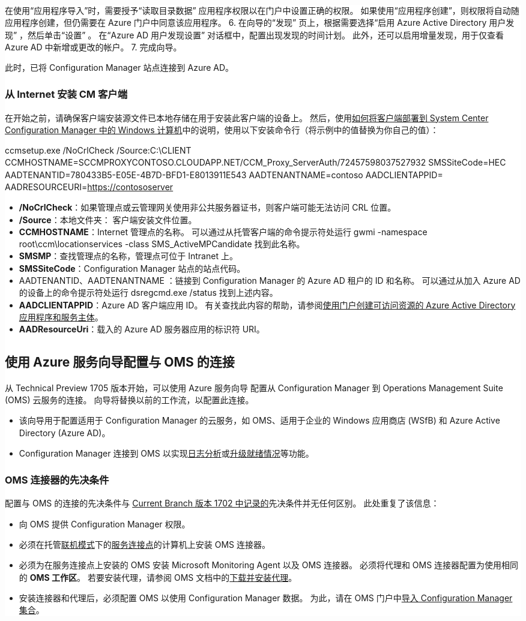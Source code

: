    在使用“应用程序导入”时，需要授予“读取目录数据”  应用程序权限以在门户中设置正确的权限。 如果使用“应用程序创建”，则权限将自动随应用程序创建，但仍需要在 Azure 门户中同意该应用程序。
6. 在向导的“发现”  页上，根据需要选择“启用 Azure Active Directory 用户发现”  ，然后单击“设置”  。
   在“Azure AD 用户发现设置”  对话框中，配置出现发现的时间计划。 此外，还可以启用增量发现，用于仅查看 Azure AD 中新增或更改的帐户。
7. 完成向导。

此时，已将 Configuration Manager 站点连接到 Azure AD。


### <a name="install-the-cm-client-from-the-internet"></a>从 Internet 安装 CM 客户端

在开始之前，请确保客户端安装源文件已本地存储在用于安装此客户端的设备上。
然后，使用[如何将客户端部署到 System Center Configuration Manager 中的 Windows 计算机](/sccm/core/clients/deploy/deploy-clients-to-windows-computers#BKMK_Manual)中的说明，使用以下安装命令行（将示例中的值替换为你自己的值）：

ccmsetup.exe /NoCrlCheck /Source:C:\CLIENT  CCMHOSTNAME=SCCMPROXYCONTOSO.CLOUDAPP.NET/CCM_Proxy_ServerAuth/72457598037527932 SMSSiteCode=HEC AADTENANTID=780433B5-E05E-4B7D-BFD1-E8013911E543 AADTENANTNAME=contoso  AADCLIENTAPPID=<GUID> AADRESOURCEURI=<https://contososerver> 

- **/NoCrlCheck**：如果管理点或云管理网关使用非公共服务器证书，则客户端可能无法访问 CRL 位置。
- **/Source**：本地文件夹： 客户端安装文件位置。
- **CCMHOSTNAME**：Internet 管理点的名称。 可以通过从托管客户端的命令提示符处运行 gwmi -namespace root\ccm\locationservices -class SMS_ActiveMPCandidate  找到此名称。
- **SMSMP**：查找管理点的名称，管理点可位于 Intranet 上。
- **SMSSiteCode**：Configuration Manager 站点的站点代码。
- AADTENANTID、AADTENANTNAME   ：链接到 Configuration Manager 的 Azure AD 租户的 ID 和名称。 可以通过从加入 Azure AD 的设备上的命令提示符处运行 dsregcmd.exe /status 找到上述内容。
- **AADCLIENTAPPID**：Azure AD 客户端应用 ID。 有关查找此内容的帮助，请参阅[使用门户创建可访问资源的 Azure Active Directory 应用程序和服务主体](https://docs.microsoft.com/azure/active-directory/develop/howto-create-service-principal-portal#get-values-for-signing-in)。
- **AADResourceUri**：载入的 Azure AD 服务器应用的标识符 URI。

## <a name="use-azure-services-wizard-to-configure-a-connection-to-oms"></a>使用 Azure 服务向导配置与 OMS 的连接
从 Technical Preview 1705 版本开始，可以使用 Azure 服务向导  配置从 Configuration Manager 到 Operations Management Suite (OMS) 云服务的连接。 向导将替换以前的工作流，以配置此连接。

-   该向导用于配置适用于 Configuration Manager 的云服务，如 OMS、适用于企业的 Windows 应用商店 (WSfB) 和 Azure Active Directory (Azure AD)。  

-   Configuration Manager 连接到 OMS 以实现[日志分析](/sccm/core/clients/manage/sync-data-microsoft-operations-management-suite)或[升级就绪情况](/sccm/core/clients/manage/upgrade/upgrade-analytics)等功能。

### <a name="prerequisites-for-the-oms-connector"></a>OMS 连接器的先决条件
配置与 OMS 的连接的先决条件与 [Current Branch 版本 1702 中记录的](/sccm/core/clients/manage/sync-data-log-analytics#prerequisites-for-the-log-analytics-connector)先决条件并无任何区别。 此处重复了该信息：  

-   向 OMS 提供 Configuration Manager 权限。

-   必须在托管[联机模式](/sccm/core/servers/deploy/configure/about-the-service-connection-point#bkmk_modes)下的[服务连接点](/sccm/core/servers/deploy/configure/about-the-service-connection-point)的计算机上安装 OMS 连接器。

-   必须为在服务连接点上安装的 OMS 安装 Microsoft Monitoring Agent 以及 OMS 连接器。 必须将代理和 OMS 连接器配置为使用相同的 **OMS 工作区**。 若要安装代理，请参阅 OMS 文档中的[下载并安装代理](/azure/log-analytics/log-analytics-sccm#download-and-install-the-agent)。
-   安装连接器和代理后，必须配置 OMS 以使用 Configuration Manager 数据。 为此，请在 OMS 门户中[导入 Configuration Manager 集合](/azure/log-analytics/log-analytics-sccm#import-collections)。

